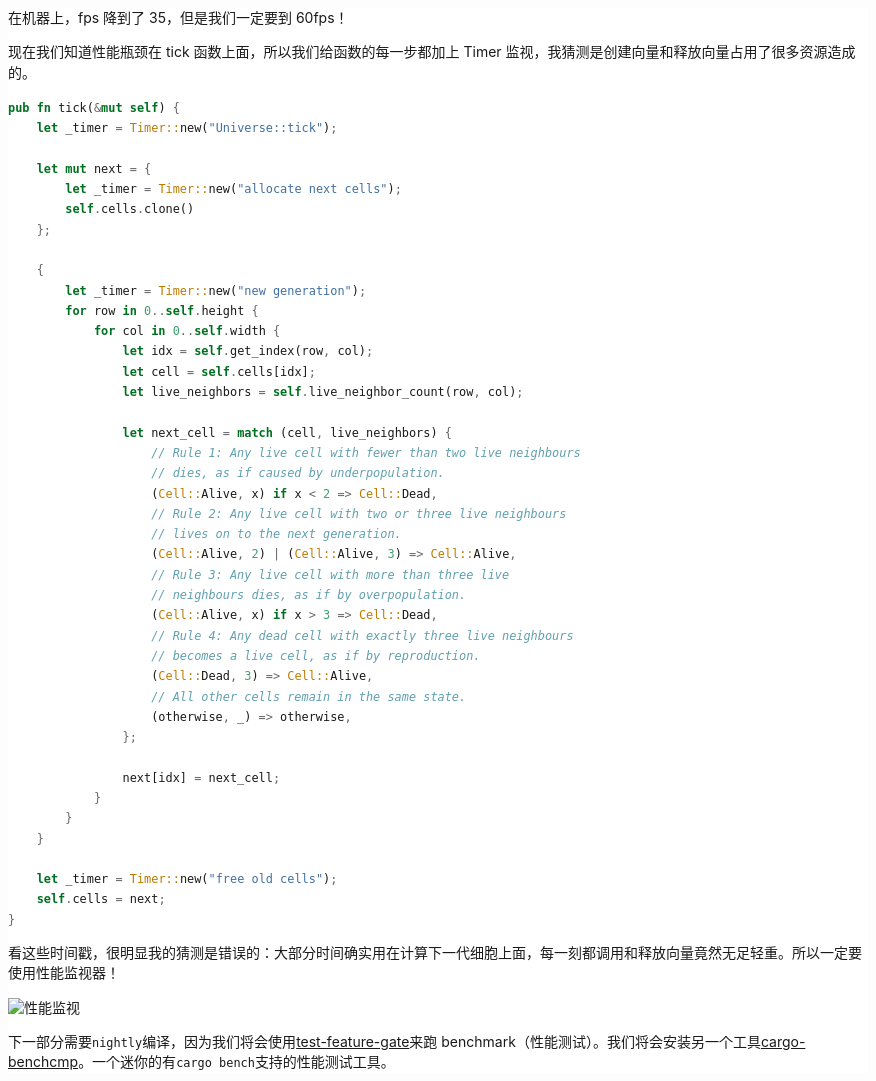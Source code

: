 在机器上，fps 降到了 35，但是我们一定要到 60fps！

现在我们知道性能瓶颈在 tick 函数上面，所以我们给函数的每一步都加上 Timer 监视，我猜测是创建向量和释放向量占用了很多资源造成的。

```Rust
pub fn tick(&mut self) {
    let _timer = Timer::new("Universe::tick");

    let mut next = {
        let _timer = Timer::new("allocate next cells");
        self.cells.clone()
    };

    {
        let _timer = Timer::new("new generation");
        for row in 0..self.height {
            for col in 0..self.width {
                let idx = self.get_index(row, col);
                let cell = self.cells[idx];
                let live_neighbors = self.live_neighbor_count(row, col);

                let next_cell = match (cell, live_neighbors) {
                    // Rule 1: Any live cell with fewer than two live neighbours
                    // dies, as if caused by underpopulation.
                    (Cell::Alive, x) if x < 2 => Cell::Dead,
                    // Rule 2: Any live cell with two or three live neighbours
                    // lives on to the next generation.
                    (Cell::Alive, 2) | (Cell::Alive, 3) => Cell::Alive,
                    // Rule 3: Any live cell with more than three live
                    // neighbours dies, as if by overpopulation.
                    (Cell::Alive, x) if x > 3 => Cell::Dead,
                    // Rule 4: Any dead cell with exactly three live neighbours
                    // becomes a live cell, as if by reproduction.
                    (Cell::Dead, 3) => Cell::Alive,
                    // All other cells remain in the same state.
                    (otherwise, _) => otherwise,
                };

                next[idx] = next_cell;
            }
        }
    }

    let _timer = Timer::new("free old cells");
    self.cells = next;
}
```

看这些时间戳，很明显我的猜测是错误的：大部分时间确实用在计算下一代细胞上面，每一刻都调用和释放向量竟然无足轻重。所以一定要使用性能监视器！

![性能监视](https://rustwasm.github.io/book/images/game-of-life/console-time-in-universe-tick.png)

下一部分需要`nightly`编译，因为我们将会使用[test-feature-gate](https://doc.rust-lang.org/unstable-book/library-features/test.html)来跑 benchmark（性能测试）。我们将会安装另一个工具[cargo-benchcmp](https://github.com/BurntSushi/cargo-benchcmp)。一个迷你的有`cargo bench`支持的性能测试工具。
